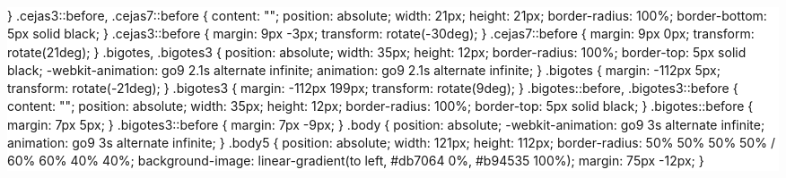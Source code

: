 }
.cejas3::before,
.cejas7::before {
	content: "";
	position: absolute;
	width: 21px;
	height: 21px;
	border-radius: 100%;
	border-bottom: 5px solid black;
}
.cejas3::before {
	margin: 9px -3px;
	transform: rotate(-30deg);
}
.cejas7::before {
	margin: 9px 0px;
	transform: rotate(21deg);
}
.bigotes,
.bigotes3 {
	position: absolute;
	width: 35px;
	height: 12px;
	border-radius: 100%;
	border-top: 5px solid black;
	-webkit-animation: go9 2.1s alternate infinite;
	        animation: go9 2.1s alternate infinite;
}
.bigotes {
	margin: -112px 5px;
	transform: rotate(-21deg);
}
.bigotes3 {
	margin: -112px 199px;
	transform: rotate(9deg);
}
.bigotes::before,
.bigotes3::before {
	content: "";
	position: absolute;
	width: 35px;
	height: 12px;
	border-radius: 100%;
	border-top: 5px solid black;
}
.bigotes::before {
	margin: 7px 5px;
}
.bigotes3::before {
	margin: 7px -9px;
}
.body {
	position: absolute;
	-webkit-animation: go9 3s alternate infinite;
	        animation: go9 3s alternate infinite;
}
.body5 {
	position: absolute;
	width: 121px;
	height: 112px;
	border-radius: 50% 50% 50% 50% / 60% 60% 40% 40%;
	background-image: linear-gradient(to left, #db7064 0%, #b94535 100%);
	margin: 75px -12px;
}